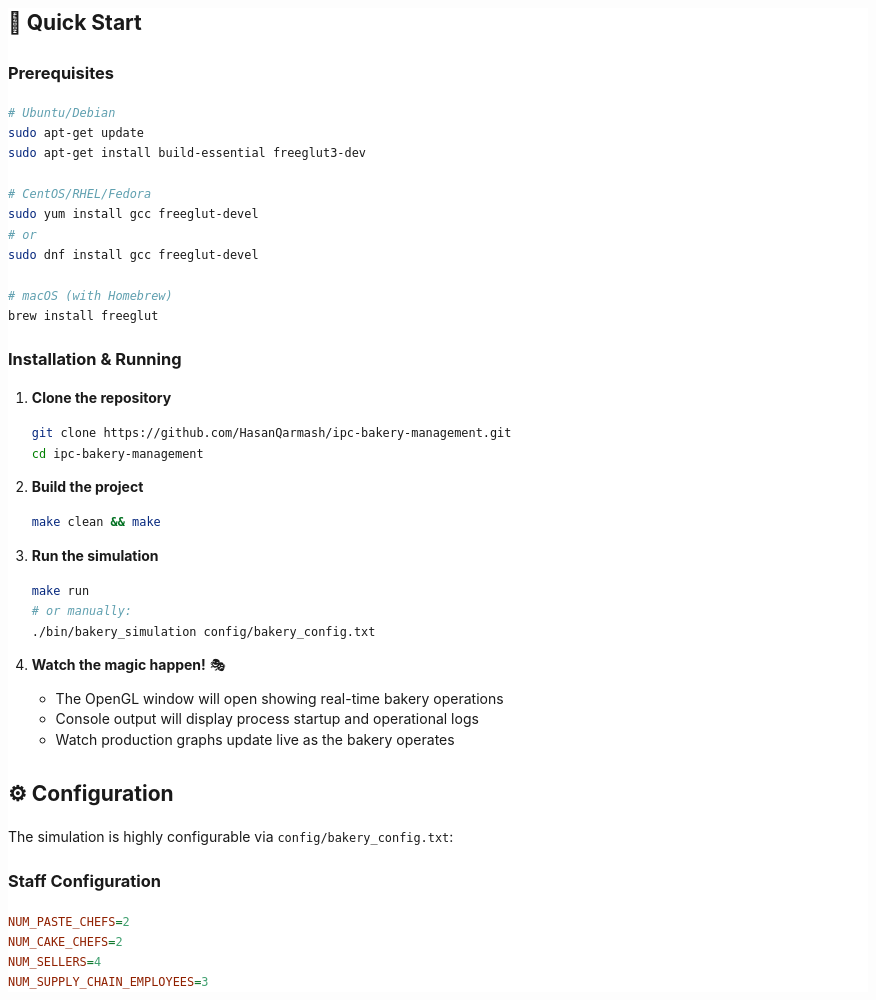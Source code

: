 ## 🚀 Quick Start

### Prerequisites
```bash
# Ubuntu/Debian
sudo apt-get update
sudo apt-get install build-essential freeglut3-dev

# CentOS/RHEL/Fedora
sudo yum install gcc freeglut-devel
# or
sudo dnf install gcc freeglut-devel

# macOS (with Homebrew)
brew install freeglut
```

### Installation & Running

1. **Clone the repository**
   ```bash
   git clone https://github.com/HasanQarmash/ipc-bakery-management.git
   cd ipc-bakery-management
   ```

2. **Build the project**
   ```bash
   make clean && make
   ```

3. **Run the simulation**
   ```bash
   make run
   # or manually:
   ./bin/bakery_simulation config/bakery_config.txt
   ```

4. **Watch the magic happen!** 🎭
   - The OpenGL window will open showing real-time bakery operations
   - Console output will display process startup and operational logs
   - Watch production graphs update live as the bakery operates

## ⚙️ Configuration

The simulation is highly configurable via `config/bakery_config.txt`:

### Staff Configuration
```ini
NUM_PASTE_CHEFS=2
NUM_CAKE_CHEFS=2
NUM_SELLERS=4
NUM_SUPPLY_CHAIN_EMPLOYEES=3
```
